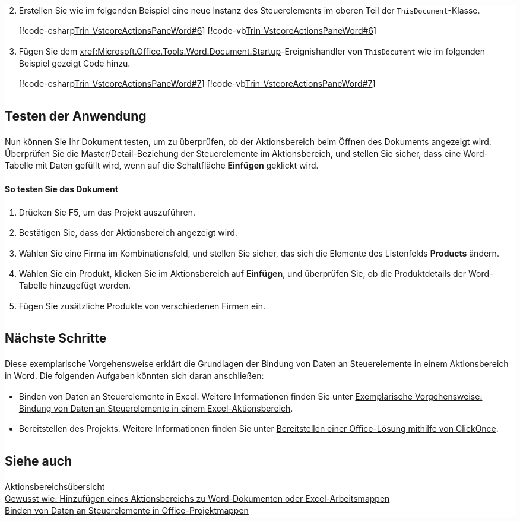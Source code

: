 2.  Erstellen Sie wie im folgenden Beispiel eine neue Instanz des Steuerelements im oberen Teil der `ThisDocument`\-Klasse.  
  
     [!code-csharp[Trin_VstcoreActionsPaneWord#6](../snippets/csharp/VS_Snippets_OfficeSP/Trin_VstcoreActionsPaneWord/CS/ThisDocument.cs#6)]
     [!code-vb[Trin_VstcoreActionsPaneWord#6](../snippets/visualbasic/VS_Snippets_OfficeSP/Trin_VstcoreActionsPaneWord/VB/ThisDocument.vb#6)]  
  
3.  Fügen Sie dem <xref:Microsoft.Office.Tools.Word.Document.Startup>\-Ereignishandler von `ThisDocument` wie im folgenden Beispiel gezeigt Code hinzu.  
  
     [!code-csharp[Trin_VstcoreActionsPaneWord#7](../snippets/csharp/VS_Snippets_OfficeSP/Trin_VstcoreActionsPaneWord/CS/ThisDocument.cs#7)]
     [!code-vb[Trin_VstcoreActionsPaneWord#7](../snippets/visualbasic/VS_Snippets_OfficeSP/Trin_VstcoreActionsPaneWord/VB/ThisDocument.vb#7)]  
  
## Testen der Anwendung  
 Nun können Sie Ihr Dokument testen, um zu überprüfen, ob der Aktionsbereich beim Öffnen des Dokuments angezeigt wird.  Überprüfen Sie die Master\/Detail\-Beziehung der Steuerelemente im Aktionsbereich, und stellen Sie sicher, dass eine Word\-Tabelle mit Daten gefüllt wird, wenn auf die Schaltfläche **Einfügen** geklickt wird.  
  
#### So testen Sie das Dokument  
  
1.  Drücken Sie F5, um das Projekt auszuführen.  
  
2.  Bestätigen Sie, dass der Aktionsbereich angezeigt wird.  
  
3.  Wählen Sie eine Firma im Kombinationsfeld, und stellen Sie sicher, das sich die Elemente des Listenfelds **Products** ändern.  
  
4.  Wählen Sie ein Produkt, klicken Sie im Aktionsbereich auf **Einfügen**, und überprüfen Sie, ob die Produktdetails der Word\-Tabelle hinzugefügt werden.  
  
5.  Fügen Sie zusätzliche Produkte von verschiedenen Firmen ein.  
  
## Nächste Schritte  
 Diese exemplarische Vorgehensweise erklärt die Grundlagen der Bindung von Daten an Steuerelemente in einem Aktionsbereich in Word.  Die folgenden Aufgaben könnten sich daran anschließen:  
  
-   Binden von Daten an Steuerelemente in Excel.  Weitere Informationen finden Sie unter [Exemplarische Vorgehensweise: Bindung von Daten an Steuerelemente in einem Excel-Aktionsbereich](../vsto/walkthrough-binding-data-to-controls-on-an-excel-actions-pane.md).  
  
-   Bereitstellen des Projekts.  Weitere Informationen finden Sie unter [Bereitstellen einer Office-Lösung mithilfe von ClickOnce](../vsto/deploying-an-office-solution-by-using-clickonce.md).  
  
## Siehe auch  
 [Aktionsbereichsübersicht](../vsto/actions-pane-overview.md)   
 [Gewusst wie: Hinzufügen eines Aktionsbereichs zu Word-Dokumenten oder Excel-Arbeitsmappen](../vsto/how-to-add-an-actions-pane-to-word-documents-or-excel-workbooks.md)   
 [Binden von Daten an Steuerelemente in Office-Projektmappen](../vsto/binding-data-to-controls-in-office-solutions.md)  
  
  